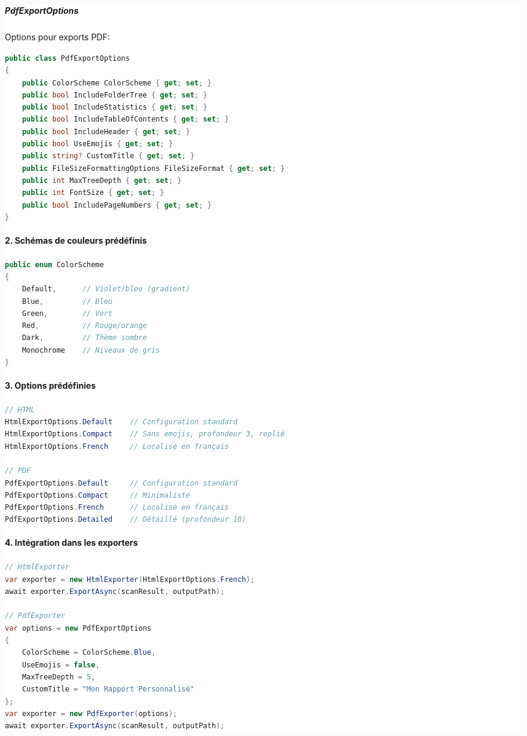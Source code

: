 ##### PdfExportOptions
Options pour exports PDF:
```csharp
public class PdfExportOptions
{
    public ColorScheme ColorScheme { get; set; }
    public bool IncludeFolderTree { get; set; }
    public bool IncludeStatistics { get; set; }
    public bool IncludeTableOfContents { get; set; }
    public bool IncludeHeader { get; set; }
    public bool UseEmojis { get; set; }
    public string? CustomTitle { get; set; }
    public FileSizeFormattingOptions FileSizeFormat { get; set; }
    public int MaxTreeDepth { get; set; }
    public int FontSize { get; set; }
    public bool IncludePageNumbers { get; set; }
}
```

#### 2. Schémas de couleurs prédéfinis
```csharp
public enum ColorScheme
{
    Default,      // Violet/bleu (gradient)
    Blue,         // Bleu
    Green,        // Vert
    Red,          // Rouge/orange
    Dark,         // Thème sombre
    Monochrome    // Niveaux de gris
}
```

#### 3. Options prédéfinies
```csharp
// HTML
HtmlExportOptions.Default    // Configuration standard
HtmlExportOptions.Compact    // Sans emojis, profondeur 3, replié
HtmlExportOptions.French     // Localisé en français

// PDF
PdfExportOptions.Default     // Configuration standard
PdfExportOptions.Compact     // Minimaliste
PdfExportOptions.French      // Localisé en français
PdfExportOptions.Detailed    // Détaillé (profondeur 10)
```

#### 4. Intégration dans les exporters
```csharp
// HtmlExporter
var exporter = new HtmlExporter(HtmlExportOptions.French);
await exporter.ExportAsync(scanResult, outputPath);

// PdfExporter
var options = new PdfExportOptions
{
    ColorScheme = ColorScheme.Blue,
    UseEmojis = false,
    MaxTreeDepth = 5,
    CustomTitle = "Mon Rapport Personnalisé"
};
var exporter = new PdfExporter(options);
await exporter.ExportAsync(scanResult, outputPath);
```
